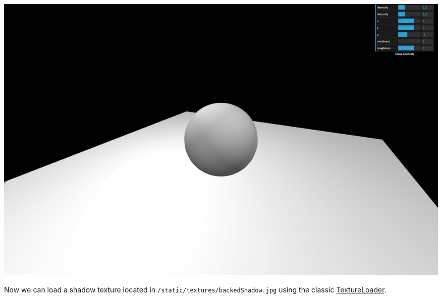 ![step-18](./files/step-18.png)

Now we can load a shadow texture located in `/static/textures/backedShadow.jpg` using the classic [TextureLoader](https://threejs.org/docs/index.html#api/en/loaders/TextureLoader).
